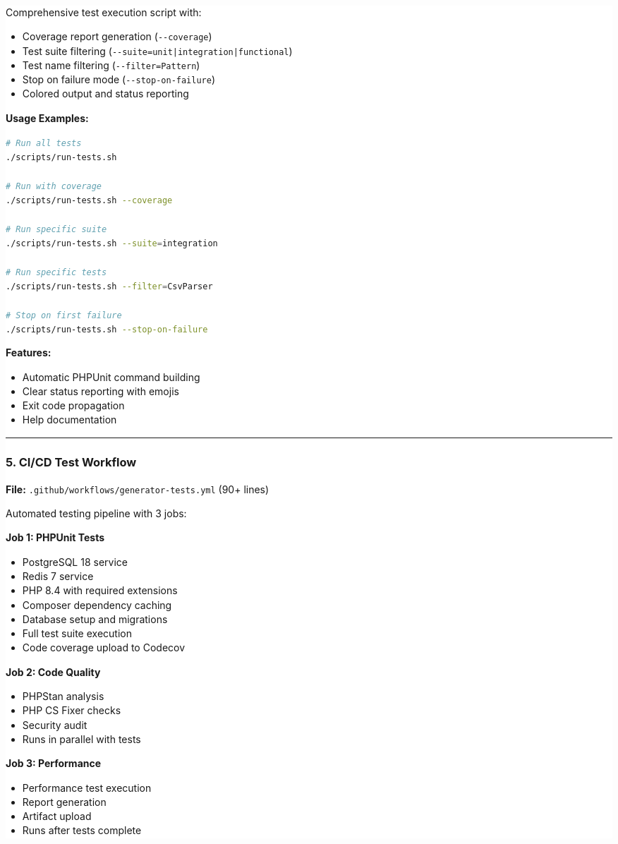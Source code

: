 Comprehensive test execution script with:
- Coverage report generation (`--coverage`)
- Test suite filtering (`--suite=unit|integration|functional`)
- Test name filtering (`--filter=Pattern`)
- Stop on failure mode (`--stop-on-failure`)
- Colored output and status reporting

**Usage Examples:**
```bash
# Run all tests
./scripts/run-tests.sh

# Run with coverage
./scripts/run-tests.sh --coverage

# Run specific suite
./scripts/run-tests.sh --suite=integration

# Run specific tests
./scripts/run-tests.sh --filter=CsvParser

# Stop on first failure
./scripts/run-tests.sh --stop-on-failure
```

**Features:**
- Automatic PHPUnit command building
- Clear status reporting with emojis
- Exit code propagation
- Help documentation

---

### 5. CI/CD Test Workflow

**File:** `.github/workflows/generator-tests.yml` (90+ lines)

Automated testing pipeline with 3 jobs:

**Job 1: PHPUnit Tests**
- PostgreSQL 18 service
- Redis 7 service
- PHP 8.4 with required extensions
- Composer dependency caching
- Database setup and migrations
- Full test suite execution
- Code coverage upload to Codecov

**Job 2: Code Quality**
- PHPStan analysis
- PHP CS Fixer checks
- Security audit
- Runs in parallel with tests

**Job 3: Performance**
- Performance test execution
- Report generation
- Artifact upload
- Runs after tests complete
